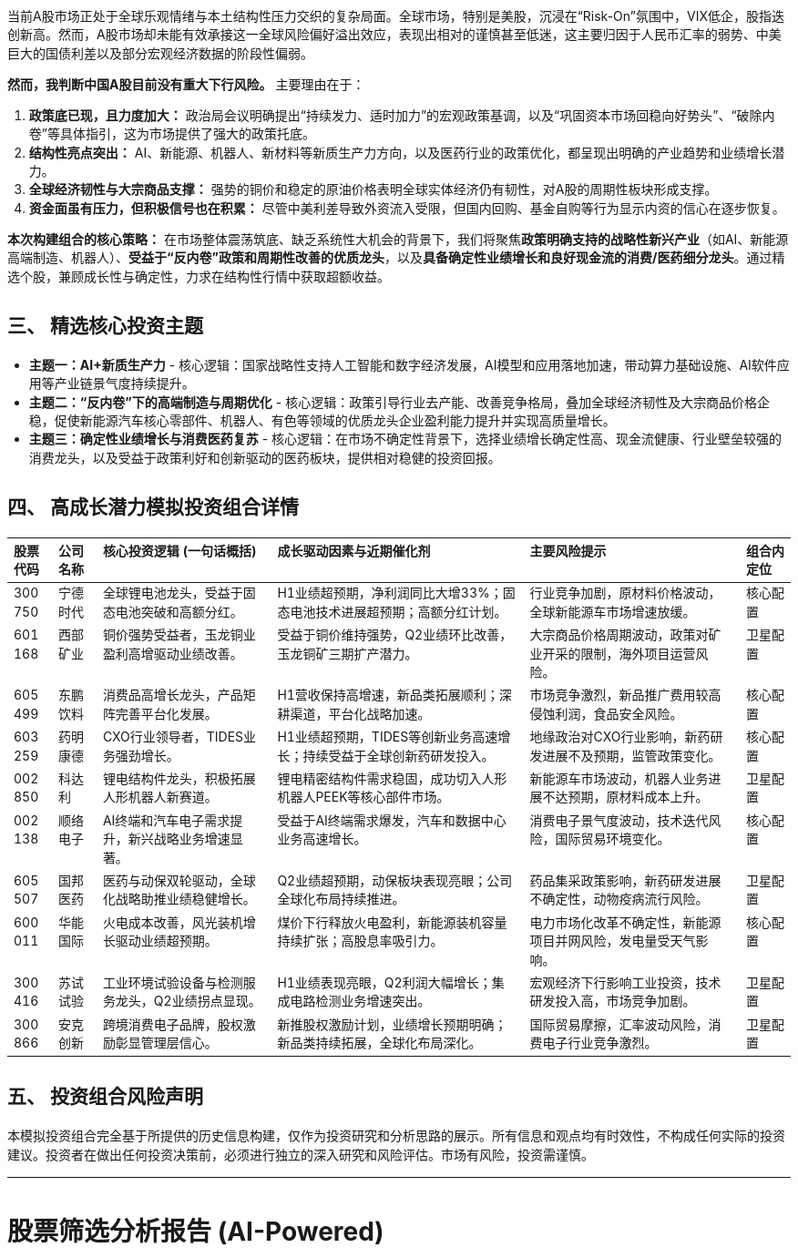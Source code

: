 当前A股市场正处于全球乐观情绪与本土结构性压力交织的复杂局面。全球市场，特别是美股，沉浸在“Risk-On”氛围中，VIX低企，股指迭创新高。然而，A股市场却未能有效承接这一全球风险偏好溢出效应，表现出相对的谨慎甚至低迷，这主要归因于人民币汇率的弱势、中美巨大的国债利差以及部分宏观经济数据的阶段性偏弱。

**然而，我判断中国A股目前没有重大下行风险。** 主要理由在于：
1.  **政策底已现，且力度加大：** 政治局会议明确提出“持续发力、适时加力”的宏观政策基调，以及“巩固资本市场回稳向好势头”、“破除内卷”等具体指引，这为市场提供了强大的政策托底。
2.  **结构性亮点突出：** AI、新能源、机器人、新材料等新质生产力方向，以及医药行业的政策优化，都呈现出明确的产业趋势和业绩增长潜力。
3.  **全球经济韧性与大宗商品支撑：** 强势的铜价和稳定的原油价格表明全球实体经济仍有韧性，对A股的周期性板块形成支撑。
4.  **资金面虽有压力，但积极信号也在积累：** 尽管中美利差导致外资流入受限，但国内回购、基金自购等行为显示内资的信心在逐步恢复。

**本次构建组合的核心策略：** 在市场整体震荡筑底、缺乏系统性大机会的背景下，我们将聚焦**政策明确支持的战略性新兴产业**（如AI、新能源高端制造、机器人）、**受益于“反内卷”政策和周期性改善的优质龙头**，以及**具备确定性业绩增长和良好现金流的消费/医药细分龙头**。通过精选个股，兼顾成长性与确定性，力求在结构性行情中获取超额收益。

## 三、 精选核心投资主题

*   **主题一：AI+新质生产力** - 核心逻辑：国家战略性支持人工智能和数字经济发展，AI模型和应用落地加速，带动算力基础设施、AI软件应用等产业链景气度持续提升。
*   **主题二：“反内卷”下的高端制造与周期优化** - 核心逻辑：政策引导行业去产能、改善竞争格局，叠加全球经济韧性及大宗商品价格企稳，促使新能源汽车核心零部件、机器人、有色等领域的优质龙头企业盈利能力提升并实现高质量增长。
*   **主题三：确定性业绩增长与消费医药复苏** - 核心逻辑：在市场不确定性背景下，选择业绩增长确定性高、现金流健康、行业壁垒较强的消费龙头，以及受益于政策利好和创新驱动的医药板块，提供相对稳健的投资回报。

## 四、 高成长潜力模拟投资组合详情

| 股票代码 | 公司名称 | 核心投资逻辑 (一句话概括) | 成长驱动因素与近期催化剂 | 主要风险提示 | 组合内定位 |
| :--- | :--- | :--- | :--- | :--- | :--- |
| 300750 | 宁德时代 | 全球锂电池龙头，受益于固态电池突破和高额分红。 | H1业绩超预期，净利润同比大增33%；固态电池技术进展超预期；高额分红计划。 | 行业竞争加剧，原材料价格波动，全球新能源车市场增速放缓。 | 核心配置 |
| 601168 | 西部矿业 | 铜价强势受益者，玉龙铜业盈利高增驱动业绩改善。 | 受益于铜价维持强势，Q2业绩环比改善，玉龙铜矿三期扩产潜力。 | 大宗商品价格周期波动，政策对矿业开采的限制，海外项目运营风险。 | 卫星配置 |
| 605499 | 东鹏饮料 | 消费品高增长龙头，产品矩阵完善平台化发展。 | H1营收保持高增速，新品类拓展顺利；深耕渠道，平台化战略加速。 | 市场竞争激烈，新品推广费用较高侵蚀利润，食品安全风险。 | 核心配置 |
| 603259 | 药明康德 | CXO行业领导者，TIDES业务强劲增长。 | H1业绩超预期，TIDES等创新业务高速增长；持续受益于全球创新药研发投入。 | 地缘政治对CXO行业影响，新药研发进展不及预期，监管政策变化。 | 核心配置 |
| 002850 | 科达利 | 锂电结构件龙头，积极拓展人形机器人新赛道。 | 锂电精密结构件需求稳固，成功切入人形机器人PEEK等核心部件市场。 | 新能源车市场波动，机器人业务进展不达预期，原材料成本上升。 | 卫星配置 |
| 002138 | 顺络电子 | AI终端和汽车电子需求提升，新兴战略业务增速显著。 | 受益于AI终端需求爆发，汽车和数据中心业务高速增长。 | 消费电子景气度波动，技术迭代风险，国际贸易环境变化。 | 核心配置 |
| 605507 | 国邦医药 | 医药与动保双轮驱动，全球化战略助推业绩稳健增长。 | Q2业绩超预期，动保板块表现亮眼；公司全球化布局持续推进。 | 药品集采政策影响，新药研发进展不确定性，动物疫病流行风险。 | 卫星配置 |
| 600011 | 华能国际 | 火电成本改善，风光装机增长驱动业绩超预期。 | 煤价下行释放火电盈利，新能源装机容量持续扩张；高股息率吸引力。 | 电力市场化改革不确定性，新能源项目并网风险，发电量受天气影响。 | 核心配置 |
| 300416 | 苏试试验 | 工业环境试验设备与检测服务龙头，Q2业绩拐点显现。 | H1业绩表现亮眼，Q2利润大幅增长；集成电路检测业务增速突出。 | 宏观经济下行影响工业投资，技术研发投入高，市场竞争加剧。 | 卫星配置 |
| 300866 | 安克创新 | 跨境消费电子品牌，股权激励彰显管理层信心。 | 新推股权激励计划，业绩增长预期明确；新品类持续拓展，全球化布局深化。 | 国际贸易摩擦，汇率波动风险，消费电子行业竞争激烈。 | 卫星配置 |

## 五、 投资组合风险声明

本模拟投资组合完全基于所提供的历史信息构建，仅作为投资研究和分析思路的展示。所有信息和观点均有时效性，不构成任何实际的投资建议。投资者在做出任何投资决策前，必须进行独立的深入研究和风险评估。市场有风险，投资需谨慎。

---

# 股票筛选分析报告 (AI-Powered)
